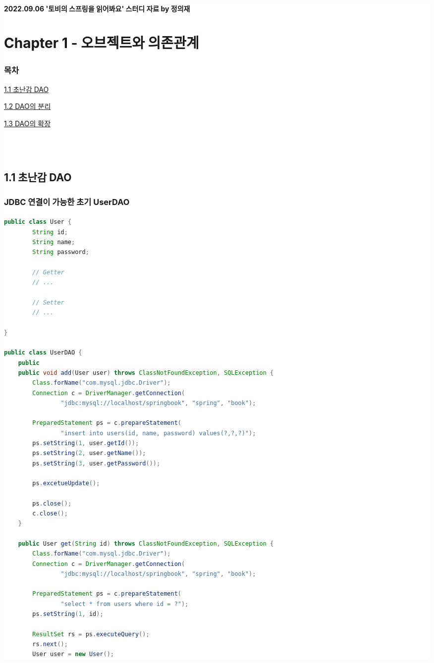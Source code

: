 #### 2022.09.06 '토비의 스프링을 읽어봐요' 스터디 자료 by 정의재

# Chapter 1 - 오브젝트와 의존관계

### 목차

[1.1 초난감 DAO](#11-초난감-dao)

[1.2 DAO의 분리](#12-dao의-분리)

[1.3 DAO의 확장](#13-dao의-확장)

<br>
<br>

## 1.1 초난감 DAO 
### JDBC 연결이 가능한 초기 UserDAO
```java
public class User {
        String id;
        String name;
        String password;

        // Getter
        // ...
    
        // Setter
        // ...
    
}

public class UserDAO {
    public 
    public void add(User user) throws ClassNotFoundException, SQLException {
        Class.forName("com.mysql.jdbc.Driver");
        Connection c = DriverManager.getConnection(
                "jdbc:mysql://localhost/springbook", "spring", "book");
        
        PreparedStatement ps = c.prepareStatement(
                "insert into users(id, name, password) values(?,?,?)");
        ps.setString(1, user.getId());
        ps.setString(2, user.getName());
        ps.setString(3, user.getPassword());
        
        ps.excetueUpdate();
        
        ps.close();
        c.close();
    }
    
    public User get(String id) throws ClassNotFoundException, SQLException {
        Class.forName("com.mysql.jdbc.Driver");
        Connection c = DriverManager.getConnection(
                "jdbc:mysql://localhost/springbook", "spring", "book");

        PreparedStatement ps = c.prepareStatement(
                "select * from users where id = ?");
        ps.setString(1, id);

        ResultSet rs = ps.executeQuery();
        rs.next();
        User user = new User();
```
